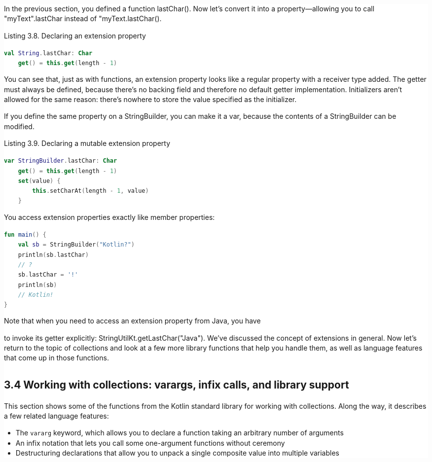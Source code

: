 In the previous section, you defined a function lastChar(). Now let’s convert it into a property—allowing you to call "myText".lastChar instead of "myText.lastChar().

Listing 3.8. Declaring an extension property

```kotlin
val String.lastChar: Char
    get() = this.get(length - 1)
```

You can see that, just as with functions, an extension property looks like a regular property with a receiver type added. The getter must always be defined, because there’s no backing field and therefore no default getter implementation. Initializers aren’t allowed for the same reason: there’s nowhere to store the value specified as the initializer.

If you define the same property on a StringBuilder, you can make it a var, because the contents of a StringBuilder can be modified.

Listing 3.9. Declaring a mutable extension property

```kotlin
var StringBuilder.lastChar: Char
    get() = this.get(length - 1)
    set(value) {
        this.setCharAt(length - 1, value)
    }
```

You access extension properties exactly like member properties:

```kotlin
fun main() {
    val sb = StringBuilder("Kotlin?")
    println(sb.lastChar)
    // ?
    sb.lastChar = '!'
    println(sb)
    // Kotlin!
}
```

Note that when you need to access an extension property from Java, you have

to invoke its getter explicitly: StringUtilKt.getLastChar("Java").
We’ve discussed the concept of extensions in general. Now let’s return to the topic of collections and look at a few more library functions that help you handle them, as well as language features that come up in those functions.

## 3.4 Working with collections: varargs, infix calls, and library support

This section shows some of the functions from the Kotlin standard library for working with collections. Along the way, it describes a few related language features:

- The `vararg` keyword, which allows you to declare a function taking an arbitrary number of arguments
- An infix notation that lets you call some one-argument functions without ceremony
- Destructuring declarations that allow you to unpack a single composite value into multiple variables
